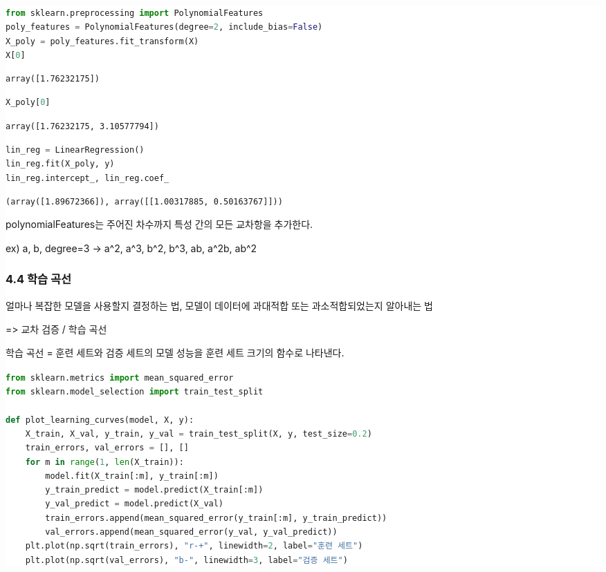 ```python
from sklearn.preprocessing import PolynomialFeatures
poly_features = PolynomialFeatures(degree=2, include_bias=False)
X_poly = poly_features.fit_transform(X)
X[0]
```




    array([1.76232175])




```python
X_poly[0]
```




    array([1.76232175, 3.10577794])




```python
lin_reg = LinearRegression()
lin_reg.fit(X_poly, y)
lin_reg.intercept_, lin_reg.coef_
```




    (array([1.89672366]), array([[1.00317885, 0.50163767]]))



polynomialFeatures는 주어진 차수까지 특성 간의 모든 교차항을 추가한다.

ex) a, b, degree=3 -> a^2, a^3, b^2, b^3, ab, a^2b, ab^2

### 4.4 학습 곡선

얼마나 복잡한 모델을 사용할지 결정하는 법, 모델이 데이터에 과대적합 또는 과소적합되었는지 알아내는 법

=> 교차 검증 / 학습 곡선

학습 곡선 = 훈련 세트와 검증 세트의 모델 성능을 훈련 세트 크기의 함수로 나타낸다.


```python
from sklearn.metrics import mean_squared_error
from sklearn.model_selection import train_test_split

def plot_learning_curves(model, X, y):
    X_train, X_val, y_train, y_val = train_test_split(X, y, test_size=0.2)
    train_errors, val_errors = [], []
    for m in range(1, len(X_train)):
        model.fit(X_train[:m], y_train[:m])
        y_train_predict = model.predict(X_train[:m])
        y_val_predict = model.predict(X_val)
        train_errors.append(mean_squared_error(y_train[:m], y_train_predict))
        val_errors.append(mean_squared_error(y_val, y_val_predict))
    plt.plot(np.sqrt(train_errors), "r-+", linewidth=2, label="훈련 세트")
    plt.plot(np.sqrt(val_errors), "b-", linewidth=3, label="검증 세트")
```

